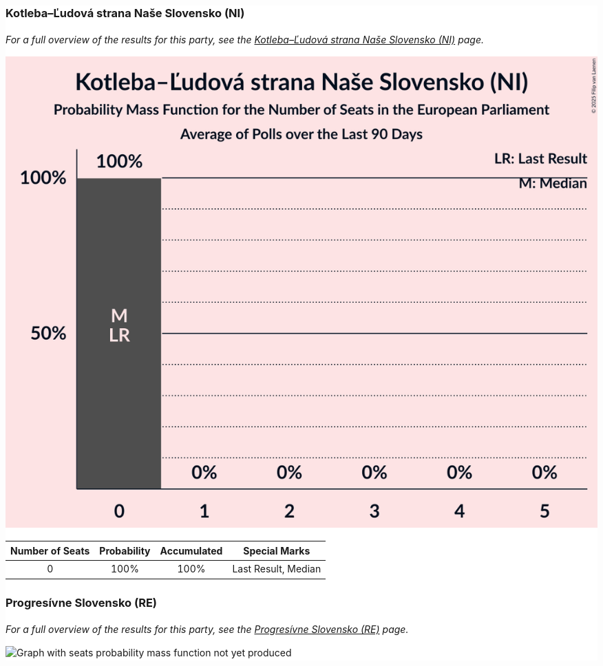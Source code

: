 ### Kotleba–Ľudová strana Naše Slovensko (NI)

*For a full overview of the results for this party, see the [Kotleba–Ľudová strana Naše Slovensko (NI)](party-kotleba–ľudovástrananašeslovenskoni.html) page.*

![Graph with seats probability mass function not yet produced](average-2025-10-31-seats-pmf-kotleba–ľudovástrananašeslovenskoni.png "Seats Probability Mass Function")

| Number of Seats | Probability | Accumulated | Special Marks |
|:---------------:|:-----------:|:-----------:|:-------------:|
| 0 | 100% | 100% | Last Result, Median |

### Progresívne Slovensko (RE)

*For a full overview of the results for this party, see the [Progresívne Slovensko (RE)](party-progresívneslovenskore.html) page.*

![Graph with seats probability mass function not yet produced](average-2025-10-31-seats-pmf-progresívneslovenskore.png "Seats Probability Mass Function")
